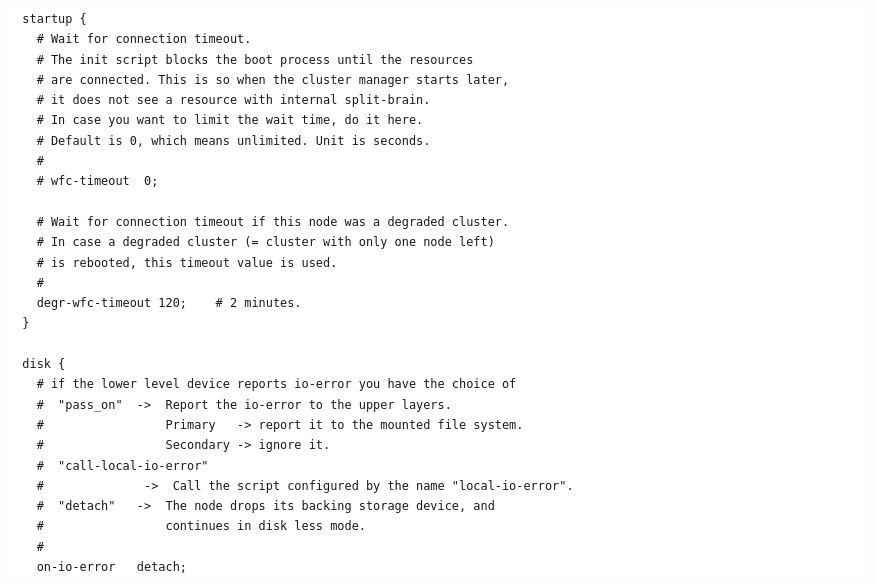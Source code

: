       startup {
        # Wait for connection timeout.
        # The init script blocks the boot process until the resources
        # are connected. This is so when the cluster manager starts later,
        # it does not see a resource with internal split-brain.
        # In case you want to limit the wait time, do it here.
        # Default is 0, which means unlimited. Unit is seconds.
        #
        # wfc-timeout  0;

        # Wait for connection timeout if this node was a degraded cluster.
        # In case a degraded cluster (= cluster with only one node left)
        # is rebooted, this timeout value is used.
        #
        degr-wfc-timeout 120;    # 2 minutes.
      }

      disk {
        # if the lower level device reports io-error you have the choice of
        #  "pass_on"  ->  Report the io-error to the upper layers.
        #                 Primary   -> report it to the mounted file system.
        #                 Secondary -> ignore it.
        #  "call-local-io-error"
        #              ->  Call the script configured by the name "local-io-error".
        #  "detach"   ->  The node drops its backing storage device, and
        #                 continues in disk less mode.
        #
        on-io-error   detach;